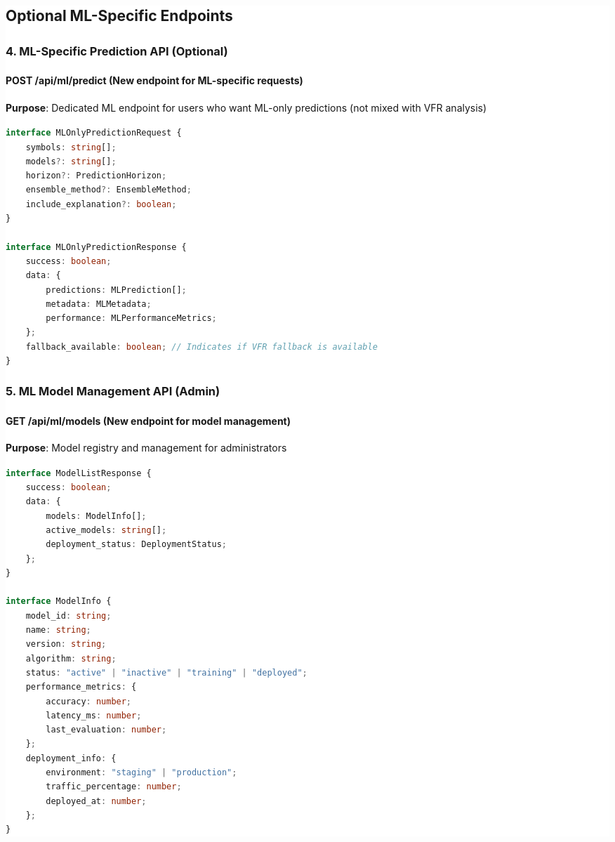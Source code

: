 ## Optional ML-Specific Endpoints

### 4. ML-Specific Prediction API (Optional)

#### **POST /api/ml/predict** (New endpoint for ML-specific requests)

**Purpose**: Dedicated ML endpoint for users who want ML-only predictions (not mixed with VFR analysis)

```typescript
interface MLOnlyPredictionRequest {
	symbols: string[];
	models?: string[];
	horizon?: PredictionHorizon;
	ensemble_method?: EnsembleMethod;
	include_explanation?: boolean;
}

interface MLOnlyPredictionResponse {
	success: boolean;
	data: {
		predictions: MLPrediction[];
		metadata: MLMetadata;
		performance: MLPerformanceMetrics;
	};
	fallback_available: boolean; // Indicates if VFR fallback is available
}
```

### 5. ML Model Management API (Admin)

#### **GET /api/ml/models** (New endpoint for model management)

**Purpose**: Model registry and management for administrators

```typescript
interface ModelListResponse {
	success: boolean;
	data: {
		models: ModelInfo[];
		active_models: string[];
		deployment_status: DeploymentStatus;
	};
}

interface ModelInfo {
	model_id: string;
	name: string;
	version: string;
	algorithm: string;
	status: "active" | "inactive" | "training" | "deployed";
	performance_metrics: {
		accuracy: number;
		latency_ms: number;
		last_evaluation: number;
	};
	deployment_info: {
		environment: "staging" | "production";
		traffic_percentage: number;
		deployed_at: number;
	};
}
```